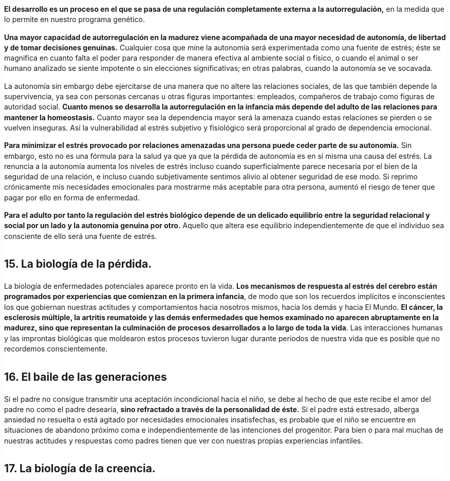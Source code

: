 **El desarrollo es un proceso en el que se pasa de una regulación completamente externa a la autorregulación,** en la medida que lo permite en nuestro programa genético.

**Una mayor capacidad de autorregulación en la madurez viene acompañada de una mayor necesidad de autonomía, de libertad y de tomar decisiones genuinas.** Cualquier cosa que mine la autonomía será experimentada como una fuente de estrés; éste se magnifica en cuanto falta el poder para responder de manera efectiva al ambiente social o físico, o cuando el animal o ser humano analizado se siente impotente o sin elecciones significativas; en otras palabras, cuando la autonomía se ve socavada.

La autonomía sin embargo debe ejercitarse de una manera que no altere las relaciones sociales, de las que también depende la supervivencia, ya sea con personas cercanas u otras figuras importantes: empleados, compañeros de trabajo como figuras de autoridad social. **Cuanto menos se desarrolla la autorregulación en la infancia más depende del adulto de las relaciones para mantener la homeostasis.** Cuanto mayor sea la dependencia mayor será la amenaza cuando estas relaciones se pierden o se vuelven inseguras. Así la vulnerabilidad al estrés subjetivo y fisiológico será proporcional al grado de dependencia emocional.

**Para minimizar el estrés provocado por relaciones amenazadas una persona puede ceder parte de su autonomía.** Sin embargo, esto no es una fórmula para la salud ya que ya que la pérdida de autonomía es en sí misma una causa del estrés. La renuncia a la autonomía aumenta los niveles de estrés incluso cuando superficialmente parece necesaria por el bien de la seguridad de una relación, e incluso cuando subjetivamente sentimos alivio al obtener seguridad de ese modo. Si reprimo crónicamente mis necesidades emocionales para mostrarme más aceptable para otra persona, aumentó el riesgo de tener que pagar por ello en forma de enfermedad.

**Para el adulto por tanto la regulación del estrés biológico depende de un delicado equilibrio entre la seguridad relacional y social por un lado y la autonomía genuina por otro.** Aquello que altera ese equilibrio independientemente de que el individuo sea consciente de ello será una fuente de estrés.

## 15. La biología de la pérdida.

La biología de enfermedades potenciales aparece pronto en la vida. **Los mecanismos de respuesta al estrés del cerebro están programados por experiencias que comienzan en la primera infancia**, de modo que son los recuerdos implícitos e inconscientes los que gobiernan nuestras actitudes y comportamientos hacia nosotros mismos, hacia los demás y hacia El Mundo. **El cáncer, la esclerosis múltiple, la artritis reumatoide y las demás enfermedades que hemos examinado no aparecen abruptamente en la madurez, sino que representan la culminación de procesos desarrollados a lo largo de toda la vida**. Las interacciones humanas y las improntas biológicas que moldearon estos procesos tuvieron lugar durante periodos de nuestra vida que es posible que no recordemos conscientemente.

## 16. El baile de las generaciones

Si el padre no consigue transmitir una aceptación incondicional hacia el niño, se debe al hecho de que este recibe el amor del padre no como el padre desearía, **sino refractado a través de la personalidad de éste.** Si el padre está estresado, alberga ansiedad no resuelta o está agitado por necesidades emocionales insatisfechas, es probable que el niño se encuentre en situaciones de abandono próximo coma e independientemente de las intenciones del progenitor.
Para bien o para mal muchas de nuestras actitudes y respuestas como padres tienen que ver con nuestras propias experiencias infantiles.


## 17. La biología de la creencia.
